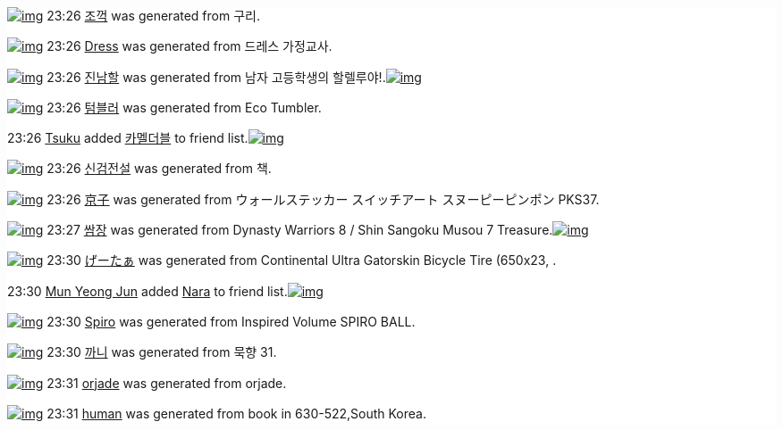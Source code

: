 [![img](http://www.deviantsart.com/269p7ev.png)](http://www.barcodekanojo.com/kanojo/2977819/%EC%A1%B0%EA%BA%BD) 23:26 [조꺽](http://www.barcodekanojo.com/kanojo/2977819/%EC%A1%B0%EA%BA%BD) was generated from 구리.

[![img](http://www.deviantsart.com/1vn5629.png)](http://www.barcodekanojo.com/kanojo/2977820/Dress) 23:26 [Dress](http://www.barcodekanojo.com/kanojo/2977820/Dress) was generated from 드레스 가정교사.

[![img](http://www.deviantsart.com/1f0jdte.png)](http://www.barcodekanojo.com/kanojo/2977821/%EC%A7%84%EB%82%A8%ED%95%A0) 23:26 [진남할](http://www.barcodekanojo.com/kanojo/2977821/%EC%A7%84%EB%82%A8%ED%95%A0) was generated from 남자 고등학생의 할렐루야!.[![img](http://www.deviantsart.com/3flatvd.jpeg)](http://www.barcodekanojo.com/product_images/barcode/5651631/1402151178/%EB%82%A8%EC%9E%90%20%EA%B3%A0%EB%93%B1%ED%95%99%EC%83%9D%EC%9D%98%20%ED%95%A0%EB%A0%90%EB%A3%A8%EC%95%BC%21.jpg) 

[![img](http://www.deviantsart.com/1qc2ov4.png)](http://www.barcodekanojo.com/kanojo/2977822/%ED%85%80%EB%B8%94%EB%9F%AC) 23:26 [텀블러](http://www.barcodekanojo.com/kanojo/2977822/%ED%85%80%EB%B8%94%EB%9F%AC) was generated from Eco Tumbler.

23:26 [Tsuku](http://www.barcodekanojo.com/user/464992/Tsuku) added [카멜더블](http://www.barcodekanojo.com/kanojo/2964399/%EC%B9%B4%EB%A9%9C%EB%8D%94%EB%B8%94) to friend list.[![img](http://www.deviantsart.com/3mp6cgr.png)](http://www.barcodekanojo.com/kanojo/2964399/%EC%B9%B4%EB%A9%9C%EB%8D%94%EB%B8%94) 

[![img](http://www.deviantsart.com/32bt7bn.png)](http://www.barcodekanojo.com/kanojo/2977823/%EC%8B%A0%EA%B2%80%EC%A0%84%EC%84%A4) 23:26 [신검전설](http://www.barcodekanojo.com/kanojo/2977823/%EC%8B%A0%EA%B2%80%EC%A0%84%EC%84%A4) was generated from 책.

[![img](http://www.deviantsart.com/mkro6f.png)](http://www.barcodekanojo.com/kanojo/2977824/%E4%BA%AC%E5%AD%90) 23:26 [京子](http://www.barcodekanojo.com/kanojo/2977824/%E4%BA%AC%E5%AD%90) was generated from ウォールステッカー スイッチアート スヌーピーピンポン PKS37.

[![img](http://www.deviantsart.com/3rute02.png)](http://www.barcodekanojo.com/kanojo/2977825/%EC%8C%88%EC%9E%A5) 23:27 [쌈장](http://www.barcodekanojo.com/kanojo/2977825/%EC%8C%88%EC%9E%A5) was generated from Dynasty Warriors 8 / Shin Sangoku Musou 7 Treasure.[![img](http://www.deviantsart.com/1gjh6k1.jpeg)](http://www.barcodekanojo.com/product_images/barcode/5651636/1402151221/Dynasty%20Warriors%208%20%2F%20Shin%20Sangoku%20Musou%207%20Treasure.jpg) 

[![img](http://www.deviantsart.com/1udbd9.png)](http://www.barcodekanojo.com/kanojo/2977838/%E3%81%92%E3%83%BC%E3%81%9F%E3%81%81) 23:30 [げーたぁ](http://www.barcodekanojo.com/kanojo/2977838/%E3%81%92%E3%83%BC%E3%81%9F%E3%81%81) was generated from Continental Ultra Gatorskin Bicycle Tire (650x23, .

23:30 [Mun Yeong Jun](http://www.barcodekanojo.com/user/464994/Mun%20Yeong%20Jun) added [Nara](http://www.barcodekanojo.com/kanojo/2969061/Nara) to friend list.[![img](http://www.deviantsart.com/3nvqooi.png)](http://www.barcodekanojo.com/kanojo/2969061/Nara) 

[![img](http://www.deviantsart.com/fjro0v.png)](http://www.barcodekanojo.com/kanojo/2977839/Spiro) 23:30 [Spiro](http://www.barcodekanojo.com/kanojo/2977839/Spiro) was generated from Inspired Volume SPIRO BALL.

[![img](http://www.deviantsart.com/1cermfe.png)](http://www.barcodekanojo.com/kanojo/2977840/%EA%B9%8C%EB%8B%88) 23:30 [까니](http://www.barcodekanojo.com/kanojo/2977840/%EA%B9%8C%EB%8B%88) was generated from 묵향 31.

[![img](http://www.deviantsart.com/h85vst.png)](http://www.barcodekanojo.com/kanojo/2977841/orjade) 23:31 [orjade](http://www.barcodekanojo.com/kanojo/2977841/orjade) was generated from orjade.

[![img](http://www.deviantsart.com/3b3hcgg.png)](http://www.barcodekanojo.com/kanojo/2977842/human) 23:31 [human](http://www.barcodekanojo.com/kanojo/2977842/human) was generated from book in 630-522,South Korea.
